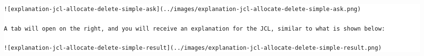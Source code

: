     ![explanation-jcl-allocate-delete-simple-ask](../images/explanation-jcl-allocate-delete-simple-ask.png)

    A tab will open on the right, and you will receive an explanation for the JCL, similar to what is shown below:

    ![explanation-jcl-allocate-delete-simple-result](../images/explanation-jcl-allocate-delete-simple-result.png)
